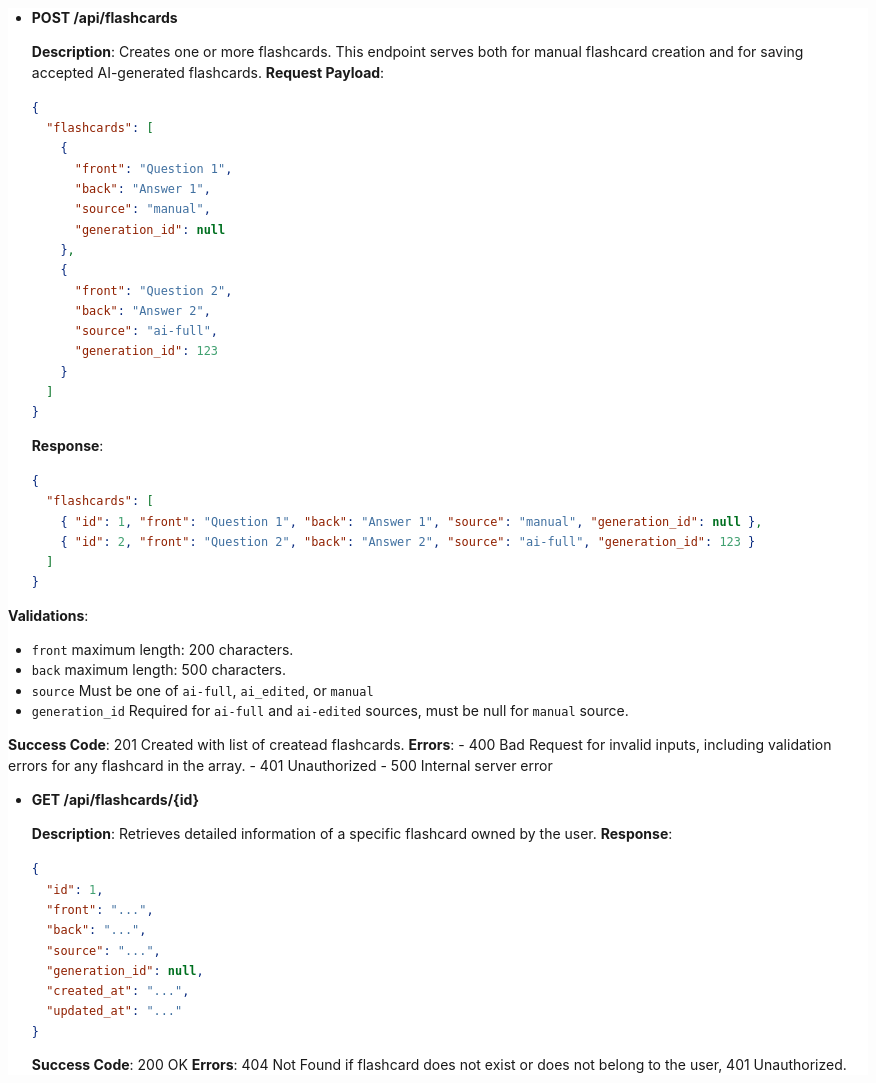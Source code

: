 - **POST /api/flashcards**

  **Description**: Creates one or more flashcards. This endpoint serves both for manual flashcard creation and for saving accepted AI-generated flashcards.
  **Request Payload**:
    ```json
    {
      "flashcards": [
        {
          "front": "Question 1",
          "back": "Answer 1",
          "source": "manual",
          "generation_id": null
        },
        {
          "front": "Question 2",
          "back": "Answer 2",
          "source": "ai-full",
          "generation_id": 123
        }
      ]
    }
    ```
  **Response**:
    ```json
    {
      "flashcards": [
        { "id": 1, "front": "Question 1", "back": "Answer 1", "source": "manual", "generation_id": null },
        { "id": 2, "front": "Question 2", "back": "Answer 2", "source": "ai-full", "generation_id": 123 }
      ]
    }
    ```
**Validations**:
  - `front` maximum length: 200 characters.
  - `back` maximum length: 500 characters.
  - `source` Must be one of `ai-full`, `ai_edited`, or `manual`
  - `generation_id` Required for `ai-full` and `ai-edited` sources, must be null for `manual` source.

**Success Code**: 201 Created with list of createad flashcards.
**Errors**: 
    - 400 Bad Request for invalid inputs, including validation errors for any flashcard in the array.
    - 401 Unauthorized
    - 500 Internal server error

- **GET /api/flashcards/{id}**

  **Description**: Retrieves detailed information of a specific flashcard owned by the user.
  **Response**:
    ```json
    {
      "id": 1,
      "front": "...",
      "back": "...",
      "source": "...",
      "generation_id": null,
      "created_at": "...",
      "updated_at": "..."
    }
    ```
  **Success Code**: 200 OK
  **Errors**: 404 Not Found if flashcard does not exist or does not belong to the user, 401 Unauthorized.
